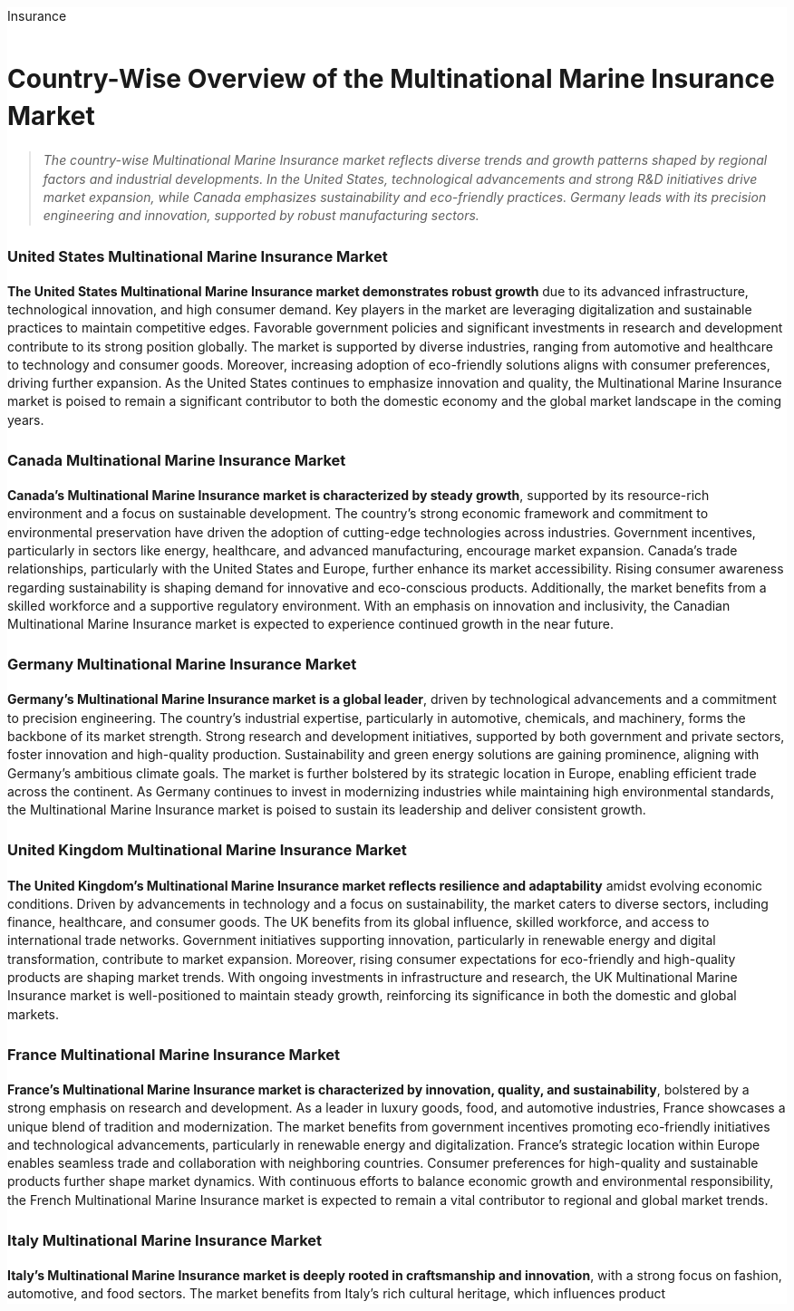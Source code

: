 Insurance</li></ul><h1><span class="">Country-Wise Overview of the Multinational Marine Insurance Market<br /></span></h1><blockquote><p><em><span class="">The country-wise Multinational Marine Insurance market reflects diverse trends and growth patterns shaped by regional factors and industrial developments. In the United States, technological advancements and strong R&amp;D initiatives drive market expansion, while Canada emphasizes sustainability and eco-friendly practices. Germany leads with its precision engineering and innovation, supported by robust manufacturing sectors.</span></em></p></blockquote><h3><strong>United States Multinational Marine Insurance Market</strong></h3><p><strong>The United States Multinational Marine Insurance market demonstrates robust growth</strong> due to its advanced infrastructure, technological innovation, and high consumer demand. Key players in the market are leveraging digitalization and sustainable practices to maintain competitive edges. Favorable government policies and significant investments in research and development contribute to its strong position globally. The market is supported by diverse industries, ranging from automotive and healthcare to technology and consumer goods. Moreover, increasing adoption of eco-friendly solutions aligns with consumer preferences, driving further expansion. As the United States continues to emphasize innovation and quality, the Multinational Marine Insurance market is poised to remain a significant contributor to both the domestic economy and the global market landscape in the coming years.</p><h3><strong>Canada Multinational Marine Insurance Market</strong></h3><p><strong>Canada&rsquo;s Multinational Marine Insurance market is characterized by steady growth</strong>, supported by its resource-rich environment and a focus on sustainable development. The country&rsquo;s strong economic framework and commitment to environmental preservation have driven the adoption of cutting-edge technologies across industries. Government incentives, particularly in sectors like energy, healthcare, and advanced manufacturing, encourage market expansion. Canada&rsquo;s trade relationships, particularly with the United States and Europe, further enhance its market accessibility. Rising consumer awareness regarding sustainability is shaping demand for innovative and eco-conscious products. Additionally, the market benefits from a skilled workforce and a supportive regulatory environment. With an emphasis on innovation and inclusivity, the Canadian Multinational Marine Insurance market is expected to experience continued growth in the near future.</p><h3><strong>Germany Multinational Marine Insurance Market</strong></h3><p><strong>Germany&rsquo;s Multinational Marine Insurance market is a global leader</strong>, driven by technological advancements and a commitment to precision engineering. The country&rsquo;s industrial expertise, particularly in automotive, chemicals, and machinery, forms the backbone of its market strength. Strong research and development initiatives, supported by both government and private sectors, foster innovation and high-quality production. Sustainability and green energy solutions are gaining prominence, aligning with Germany&rsquo;s ambitious climate goals. The market is further bolstered by its strategic location in Europe, enabling efficient trade across the continent. As Germany continues to invest in modernizing industries while maintaining high environmental standards, the Multinational Marine Insurance market is poised to sustain its leadership and deliver consistent growth.</p><h3><strong>United Kingdom Multinational Marine Insurance Market</strong></h3><p><strong>The United Kingdom&rsquo;s Multinational Marine Insurance market reflects resilience and adaptability</strong> amidst evolving economic conditions. Driven by advancements in technology and a focus on sustainability, the market caters to diverse sectors, including finance, healthcare, and consumer goods. The UK benefits from its global influence, skilled workforce, and access to international trade networks. Government initiatives supporting innovation, particularly in renewable energy and digital transformation, contribute to market expansion. Moreover, rising consumer expectations for eco-friendly and high-quality products are shaping market trends. With ongoing investments in infrastructure and research, the UK Multinational Marine Insurance market is well-positioned to maintain steady growth, reinforcing its significance in both the domestic and global markets.</p><h3><strong>France Multinational Marine Insurance Market</strong></h3><p><strong>France&rsquo;s Multinational Marine Insurance market is characterized by innovation, quality, and sustainability</strong>, bolstered by a strong emphasis on research and development. As a leader in luxury goods, food, and automotive industries, France showcases a unique blend of tradition and modernization. The market benefits from government incentives promoting eco-friendly initiatives and technological advancements, particularly in renewable energy and digitalization. France&rsquo;s strategic location within Europe enables seamless trade and collaboration with neighboring countries. Consumer preferences for high-quality and sustainable products further shape market dynamics. With continuous efforts to balance economic growth and environmental responsibility, the French Multinational Marine Insurance market is expected to remain a vital contributor to regional and global market trends.</p><h3><strong>Italy Multinational Marine Insurance Market</strong></h3><p><strong>Italy&rsquo;s Multinational Marine Insurance market is deeply rooted in craftsmanship and innovation</strong>, with a strong focus on fashion, automotive, and food sectors. The market benefits from Italy&rsquo;s rich cultural heritage, which influences product
